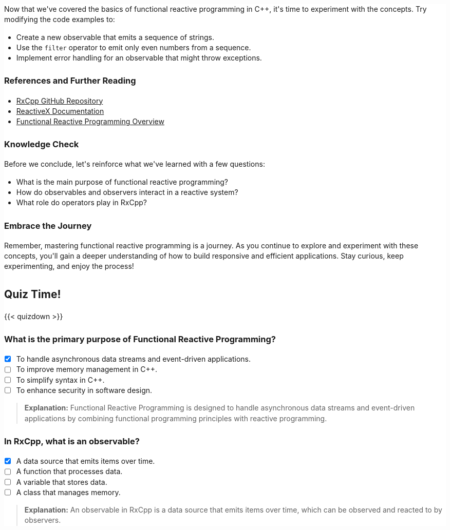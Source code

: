 Now that we've covered the basics of functional reactive programming in C++, it's time to experiment with the concepts. Try modifying the code examples to:

- Create a new observable that emits a sequence of strings.
- Use the `filter` operator to emit only even numbers from a sequence.
- Implement error handling for an observable that might throw exceptions.

### References and Further Reading

- [RxCpp GitHub Repository](https://github.com/ReactiveX/RxCpp)
- [ReactiveX Documentation](http://reactivex.io/documentation/observable.html)
- [Functional Reactive Programming Overview](https://en.wikipedia.org/wiki/Functional_reactive_programming)

### Knowledge Check

Before we conclude, let's reinforce what we've learned with a few questions:

- What is the main purpose of functional reactive programming?
- How do observables and observers interact in a reactive system?
- What role do operators play in RxCpp?

### Embrace the Journey

Remember, mastering functional reactive programming is a journey. As you continue to explore and experiment with these concepts, you'll gain a deeper understanding of how to build responsive and efficient applications. Stay curious, keep experimenting, and enjoy the process!

## Quiz Time!

{{< quizdown >}}

### What is the primary purpose of Functional Reactive Programming?

- [x] To handle asynchronous data streams and event-driven applications.
- [ ] To improve memory management in C++.
- [ ] To simplify syntax in C++.
- [ ] To enhance security in software design.

> **Explanation:** Functional Reactive Programming is designed to handle asynchronous data streams and event-driven applications by combining functional programming principles with reactive programming.

### In RxCpp, what is an observable?

- [x] A data source that emits items over time.
- [ ] A function that processes data.
- [ ] A variable that stores data.
- [ ] A class that manages memory.

> **Explanation:** An observable in RxCpp is a data source that emits items over time, which can be observed and reacted to by observers.
